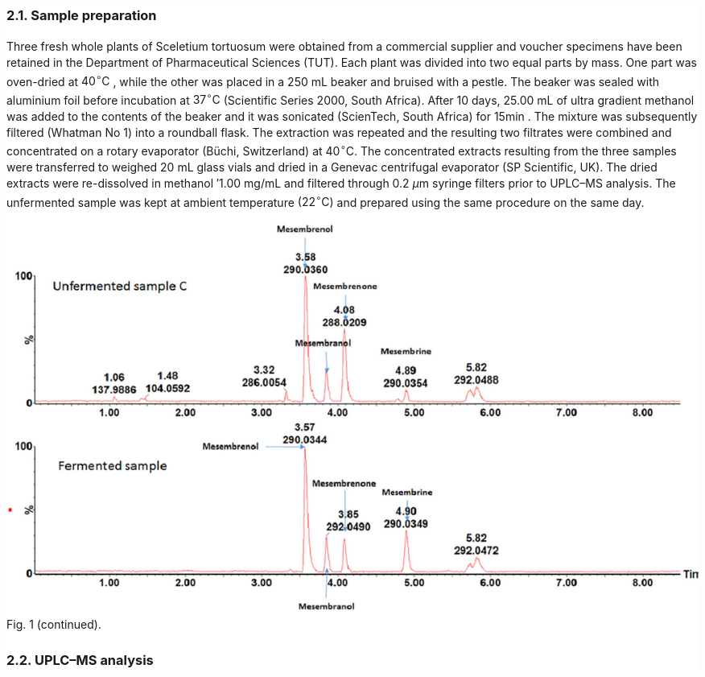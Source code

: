 ### 2.1. Sample preparation

Three fresh whole plants of Sceletium tortuosum were obtained from a commercial supplier and voucher specimens have been retained in the Department of Pharmaceutical Sciences (TUT). Each plant was divided into two equal parts by mass. One part was oven-dried at $4 0 ^ { \circ } \mathsf C$ , while the other was placed in a $2 5 0 ~ \mathrm { m L }$ beaker and bruised with a pestle. The beaker was sealed with aluminium foil before incubation at $3 7 ^ { \circ } \mathsf { C }$ (Scientific Series 2000, South Africa). After 10 days, $2 5 . 0 0 ~ \mathrm { m L }$ of ultra gradient methanol was added to the contents of the beaker and it was sonicated (ScienTech, South Africa) for $1 5 \mathrm { m i n }$ . The mixture was subsequently filtered (Whatman No 1) into a roundball flask. The extraction was repeated and the resulting two filtrates were combined and concentrated on a rotary evaporator (Büchi, Switzerland) at $4 0 ^ { \circ } \mathrm { C } .$ The concentrated extracts resulting from the three samples were transferred to weighed $2 0 ~ \mathrm { m L }$ glass vials and dried in a Genevac centrifugal evaporator (SP Scientific, UK). The dried extracts were re-dissolved in methanol $\mathrm { { ' } 1 . 0 0 ~ m g / m L }$ and filtered through $0 . 2 ~ { \mu \mathrm { m } }$ syringe filters prior to UPLC–MS analysis. The unfermented sample was kept at ambient temperature $( 2 2 ^ { \circ } \mathsf { C } )$ and prepared using the same procedure on the same day.

![](images/b104fec76c269643e1245eb4d00a6c3935913693b7d465e6a368a67aec0e7805.jpg)  
Fig. 1 (continued).

### 2.2. UPLC–MS analysis
